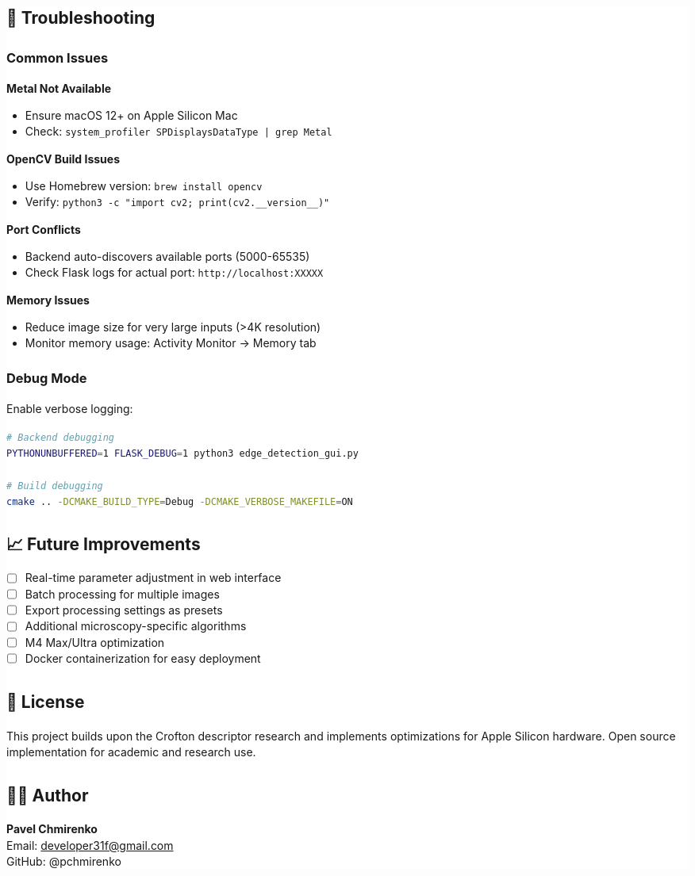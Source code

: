 ## 🐛 Troubleshooting

### Common Issues

**Metal Not Available**
- Ensure macOS 12+ on Apple Silicon Mac
- Check: `system_profiler SPDisplaysDataType | grep Metal`

**OpenCV Build Issues**  
- Use Homebrew version: `brew install opencv`
- Verify: `python3 -c "import cv2; print(cv2.__version__)"`

**Port Conflicts**
- Backend auto-discovers available ports (5000-65535)
- Check Flask logs for actual port: `http://localhost:XXXXX`

**Memory Issues**
- Reduce image size for very large inputs (>4K resolution)
- Monitor memory usage: Activity Monitor → Memory tab

### Debug Mode

Enable verbose logging:

```bash
# Backend debugging
PYTHONUNBUFFERED=1 FLASK_DEBUG=1 python3 edge_detection_gui.py

# Build debugging  
cmake .. -DCMAKE_BUILD_TYPE=Debug -DCMAKE_VERBOSE_MAKEFILE=ON
```

## 📈 Future Improvements

- [ ] Real-time parameter adjustment in web interface
- [ ] Batch processing for multiple images
- [ ] Export processing settings as presets  
- [ ] Additional microscopy-specific algorithms
- [ ] M4 Max/Ultra optimization
- [ ] Docker containerization for easy deployment

## 📄 License

This project builds upon the Crofton descriptor research and implements optimizations for Apple Silicon hardware. Open source implementation for academic and research use.

## 👨‍💻 Author

**Pavel Chmirenko**  
Email: developer31f@gmail.com  
GitHub: @pchmirenko
